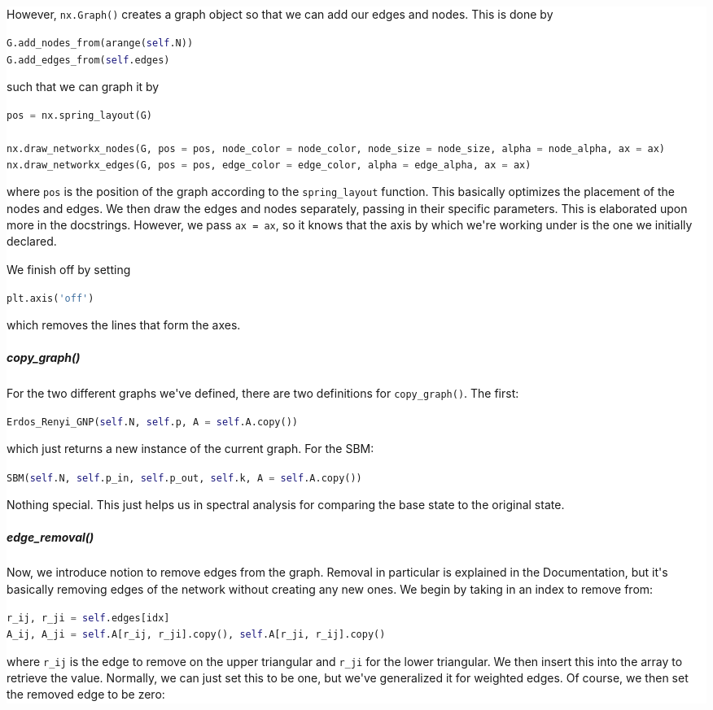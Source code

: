 However, `nx.Graph()` creates a graph object so that we can add our edges and nodes.  This is done by

```python
G.add_nodes_from(arange(self.N))
G.add_edges_from(self.edges)
```

such that we can graph it by

```python
pos = nx.spring_layout(G)
        
nx.draw_networkx_nodes(G, pos = pos, node_color = node_color, node_size = node_size, alpha = node_alpha, ax = ax)
nx.draw_networkx_edges(G, pos = pos, edge_color = edge_color, alpha = edge_alpha, ax = ax)
```

where `pos` is the position of the graph according to the `spring_layout` function.  This basically optimizes the placement of the nodes and edges.  We then draw the edges and nodes separately, passing in their specific parameters.  This is elaborated upon more in the docstrings.  However, we pass `ax = ax`, so it knows that the axis by which we're working under is the one we initially declared.  

We finish off by setting

```python
plt.axis('off')
```

which removes the lines that form the axes.  

##### copy_graph()

For the two different graphs we've defined, there are two definitions for `copy_graph()`.  The first:

```python
Erdos_Renyi_GNP(self.N, self.p, A = self.A.copy())
```

which just returns a new instance of the current graph.  For the SBM:

```python
SBM(self.N, self.p_in, self.p_out, self.k, A = self.A.copy())
```

Nothing special.  This just helps us in spectral analysis for comparing the base state to the original state.

##### edge_removal()

Now, we introduce notion to remove edges from the graph.  Removal in particular is explained in the Documentation, but it's basically removing edges of the network without creating any new ones.   We begin by taking in an index to remove from:

```python
r_ij, r_ji = self.edges[idx]
A_ij, A_ji = self.A[r_ij, r_ji].copy(), self.A[r_ji, r_ij].copy()
```

where `r_ij` is the edge to remove on the upper triangular and `r_ji` for the lower triangular.  We then insert this into the array to retrieve the value.  Normally, we can just set this to be one, but we've generalized it for weighted edges.   Of course, we then set the removed edge to be zero:
